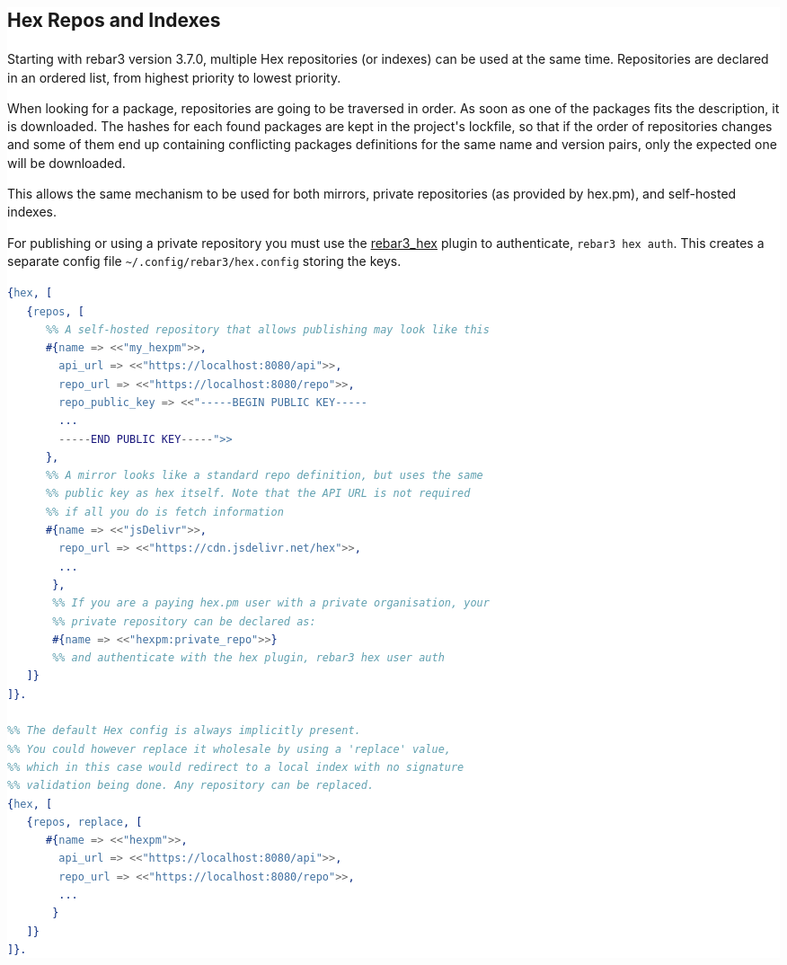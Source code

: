 ## Hex Repos and Indexes

Starting with rebar3 version 3.7.0, multiple Hex repositories (or indexes) can be used at the same time. Repositories are declared in an ordered list, from highest priority to lowest priority.

When looking for a package, repositories are going to be traversed in order. As soon as one of the packages fits the description, it is downloaded. The hashes for each found packages are kept in the project's lockfile, so that if the order of repositories changes and some of them end up containing conflicting packages definitions for the same name and version pairs, only the expected one will be downloaded.

This allows the same mechanism to be used for both mirrors, private repositories (as provided by hex.pm), and self-hosted indexes.

For publishing or using a private repository you must use the [rebar3_hex](https://github.com/tsloughter/rebar3_hex) plugin to authenticate, `rebar3 hex auth`. This creates a separate config file `~/.config/rebar3/hex.config` storing the keys.

```erlang
{hex, [
   {repos, [
      %% A self-hosted repository that allows publishing may look like this
      #{name => <<"my_hexpm">>,
        api_url => <<"https://localhost:8080/api">>,
        repo_url => <<"https://localhost:8080/repo">>,
        repo_public_key => <<"-----BEGIN PUBLIC KEY----- 
        ...
        -----END PUBLIC KEY-----">>
      },
      %% A mirror looks like a standard repo definition, but uses the same
      %% public key as hex itself. Note that the API URL is not required
      %% if all you do is fetch information
      #{name => <<"jsDelivr">>,
        repo_url => <<"https://cdn.jsdelivr.net/hex">>,
        ...
       },
       %% If you are a paying hex.pm user with a private organisation, your
       %% private repository can be declared as:
       #{name => <<"hexpm:private_repo">>}
       %% and authenticate with the hex plugin, rebar3 hex user auth
   ]}
]}.

%% The default Hex config is always implicitly present.
%% You could however replace it wholesale by using a 'replace' value,
%% which in this case would redirect to a local index with no signature
%% validation being done. Any repository can be replaced.
{hex, [
   {repos, replace, [
      #{name => <<"hexpm">>,
        api_url => <<"https://localhost:8080/api">>,
        repo_url => <<"https://localhost:8080/repo">>,
        ...
       }               
   ]}
]}.
```
